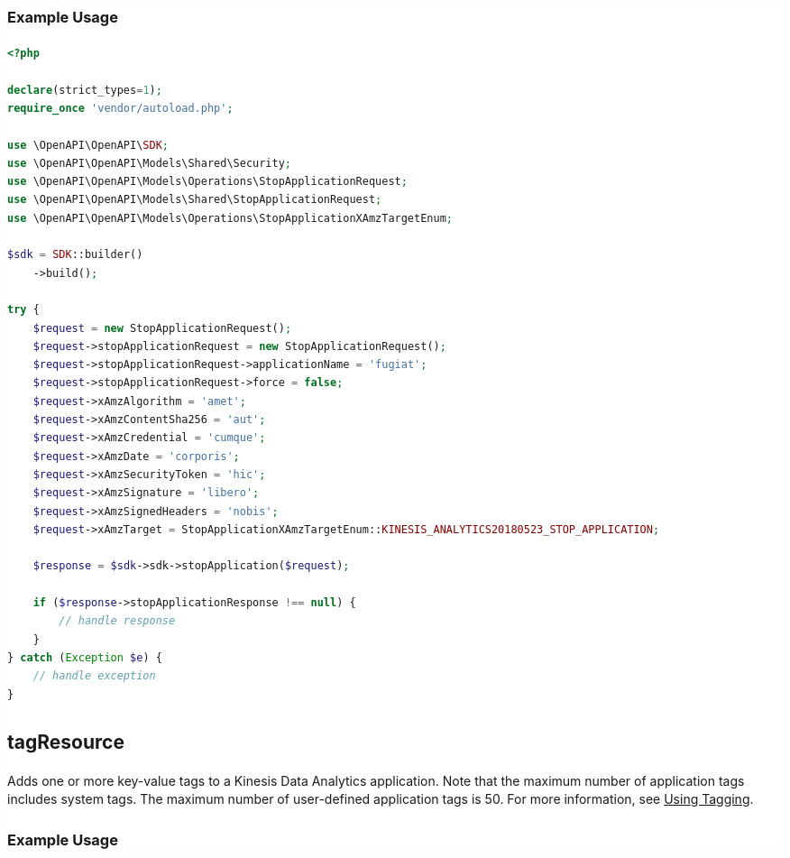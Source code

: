 ### Example Usage

```php
<?php

declare(strict_types=1);
require_once 'vendor/autoload.php';

use \OpenAPI\OpenAPI\SDK;
use \OpenAPI\OpenAPI\Models\Shared\Security;
use \OpenAPI\OpenAPI\Models\Operations\StopApplicationRequest;
use \OpenAPI\OpenAPI\Models\Shared\StopApplicationRequest;
use \OpenAPI\OpenAPI\Models\Operations\StopApplicationXAmzTargetEnum;

$sdk = SDK::builder()
    ->build();

try {
    $request = new StopApplicationRequest();
    $request->stopApplicationRequest = new StopApplicationRequest();
    $request->stopApplicationRequest->applicationName = 'fugiat';
    $request->stopApplicationRequest->force = false;
    $request->xAmzAlgorithm = 'amet';
    $request->xAmzContentSha256 = 'aut';
    $request->xAmzCredential = 'cumque';
    $request->xAmzDate = 'corporis';
    $request->xAmzSecurityToken = 'hic';
    $request->xAmzSignature = 'libero';
    $request->xAmzSignedHeaders = 'nobis';
    $request->xAmzTarget = StopApplicationXAmzTargetEnum::KINESIS_ANALYTICS20180523_STOP_APPLICATION;

    $response = $sdk->sdk->stopApplication($request);

    if ($response->stopApplicationResponse !== null) {
        // handle response
    }
} catch (Exception $e) {
    // handle exception
}
```

## tagResource

Adds one or more key-value tags to a Kinesis Data Analytics application. Note that the maximum number of application tags includes system tags. The maximum number of user-defined application tags is 50. For more information, see <a href="https://docs.aws.amazon.com/kinesisanalytics/latest/java/how-tagging.html">Using Tagging</a>.

### Example Usage
